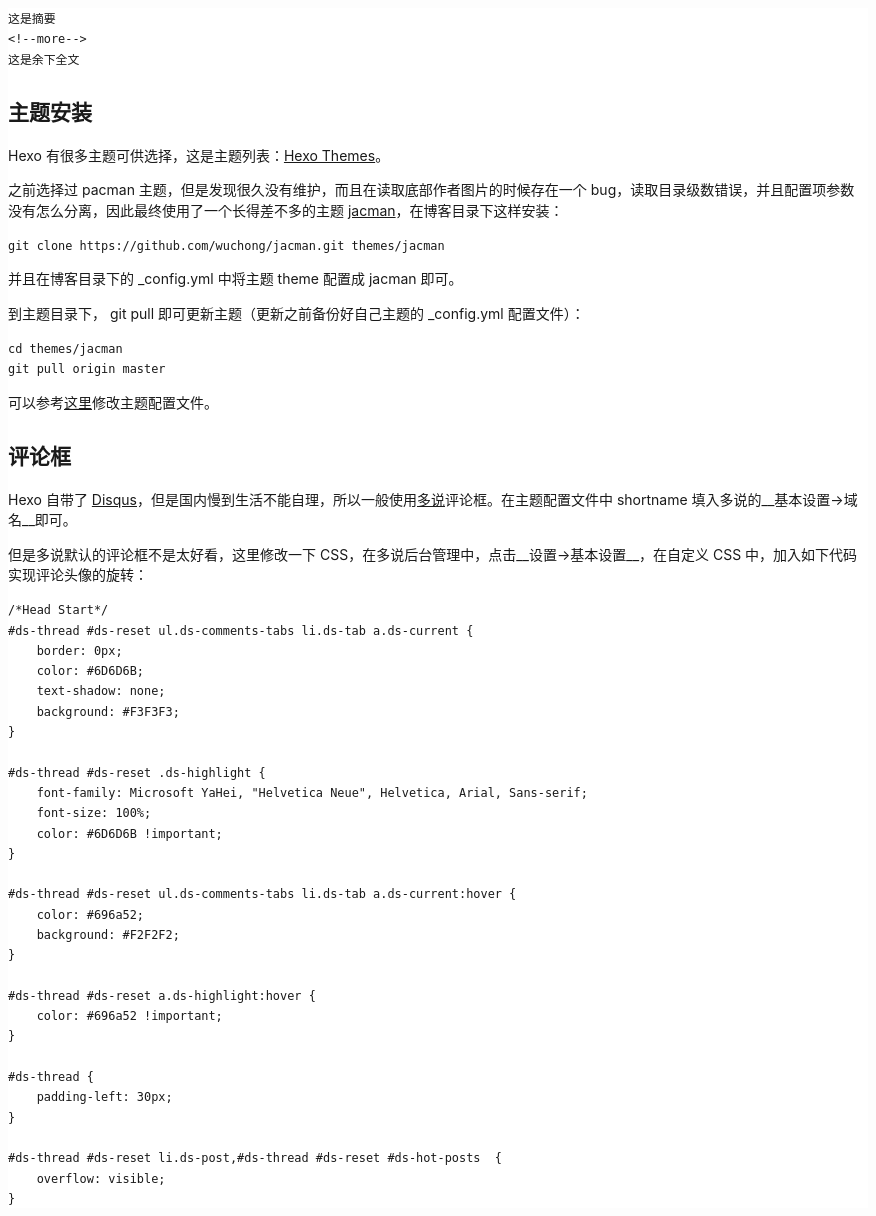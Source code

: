 	这是摘要
	<!--more-->
	这是余下全文
	
## 主题安装
Hexo 有很多主题可供选择，这是主题列表：[Hexo Themes](https://github.com/hexojs/hexo/wiki/Themes)。

之前选择过 pacman 主题，但是发现很久没有维护，而且在读取底部作者图片的时候存在一个 bug，读取目录级数错误，并且配置项参数没有怎么分离，因此最终使用了一个长得差不多的主题 [jacman](https://github.com/wuchong/jacman)，在博客目录下这样安装：

	git clone https://github.com/wuchong/jacman.git themes/jacman
并且在博客目录下的 _config.yml 中将主题 theme 配置成 jacman 即可。

到主题目录下， git pull 即可更新主题（更新之前备份好自己主题的 _config.yml 配置文件）：

	cd themes/jacman
	git pull origin master
可以参考[这里](http://wuchong.me/blog/2014/11/20/how-to-use-jacman/)修改主题配置文件。

## 评论框
Hexo 自带了 [Disqus](https://disqus.com/)，但是国内慢到生活不能自理，所以一般使用[多说](http://duoshuo.com/)评论框。在主题配置文件中 shortname 填入多说的__基本设置->域名__即可。

但是多说默认的评论框不是太好看，这里修改一下 CSS，在多说后台管理中，点击__设置->基本设置__，在自定义 CSS 中，加入如下代码实现评论头像的旋转：

	/*Head Start*/
	#ds-thread #ds-reset ul.ds-comments-tabs li.ds-tab a.ds-current {
    	border: 0px;
    	color: #6D6D6B;
    	text-shadow: none;
    	background: #F3F3F3;
	}

	#ds-thread #ds-reset .ds-highlight {
    	font-family: Microsoft YaHei, "Helvetica Neue", Helvetica, Arial, Sans-serif;
    	font-size: 100%;
    	color: #6D6D6B !important;
	}

	#ds-thread #ds-reset ul.ds-comments-tabs li.ds-tab a.ds-current:hover {
    	color: #696a52;
    	background: #F2F2F2;
	}

	#ds-thread #ds-reset a.ds-highlight:hover {
    	color: #696a52 !important;
	}

	#ds-thread {
    	padding-left: 30px;
	}

	#ds-thread #ds-reset li.ds-post,#ds-thread #ds-reset #ds-hot-posts 	{
    	overflow: visible;
	}
